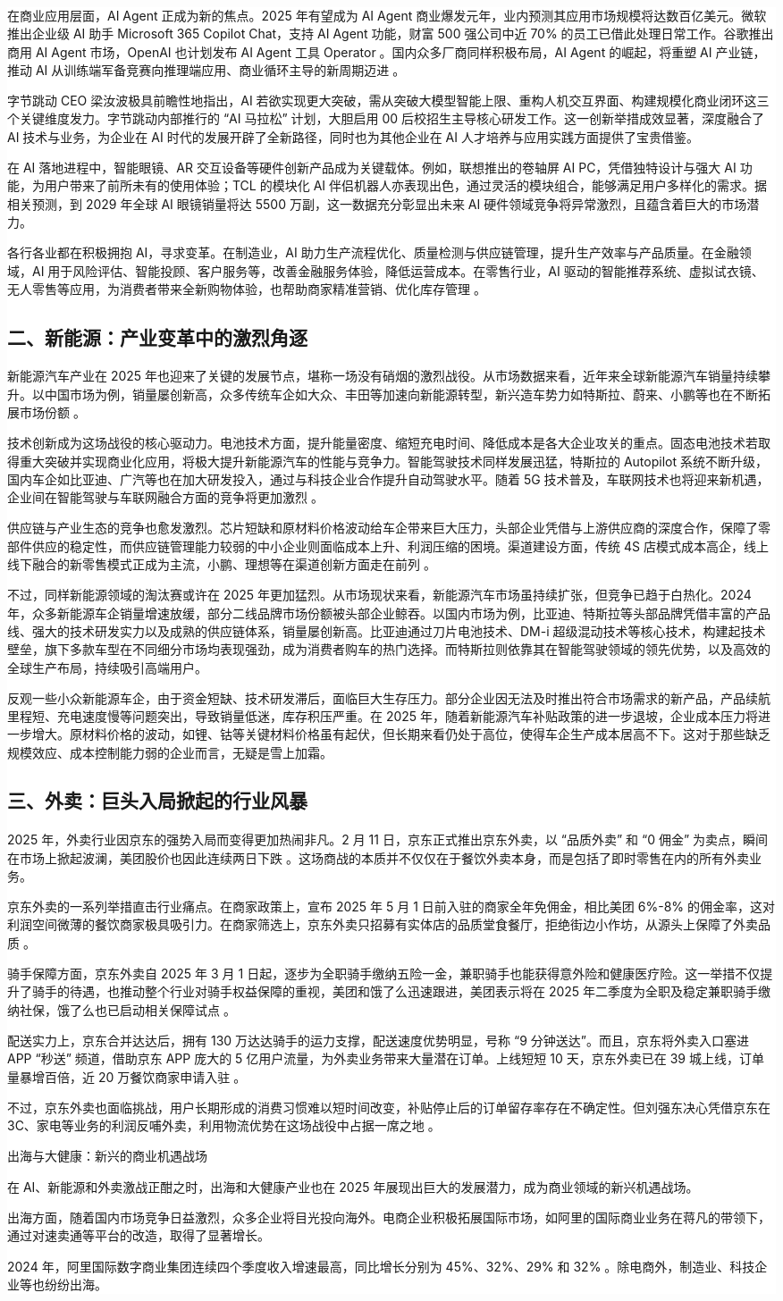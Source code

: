 在商业应用层面，AI Agent 正成为新的焦点。2025 年有望成为 AI Agent 商业爆发元年，业内预测其应用市场规模将达数百亿美元。微软推出企业级 AI 助手 Microsoft 365 Copilot Chat，支持 AI Agent 功能，财富 500 强公司中近 70% 的员工已借此处理日常工作。谷歌推出商用 AI Agent 市场，OpenAI 也计划发布 AI Agent 工具 Operator 。国内众多厂商同样积极布局，AI Agent 的崛起，将重塑 AI 产业链，推动 AI 从训练端军备竞赛向推理端应用、商业循环主导的新周期迈进 。

字节跳动 CEO 梁汝波极具前瞻性地指出，AI 若欲实现更大突破，需从突破大模型智能上限、重构人机交互界面、构建规模化商业闭环这三个关键维度发力。字节跳动内部推行的 “AI 马拉松” 计划，大胆启用 00 后校招生主导核心研发工作。这一创新举措成效显著，深度融合了 AI 技术与业务，为企业在 AI 时代的发展开辟了全新路径，同时也为其他企业在 AI 人才培养与应用实践方面提供了宝贵借鉴。

在 AI 落地进程中，智能眼镜、AR 交互设备等硬件创新产品成为关键载体。例如，联想推出的卷轴屏 AI PC，凭借独特设计与强大 AI 功能，为用户带来了前所未有的使用体验；TCL 的模块化 AI 伴侣机器人亦表现出色，通过灵活的模块组合，能够满足用户多样化的需求。据相关预测，到 2029 年全球 AI 眼镜销量将达 5500 万副，这一数据充分彰显出未来 AI 硬件领域竞争将异常激烈，且蕴含着巨大的市场潜力。

各行各业都在积极拥抱 AI，寻求变革。在制造业，AI 助力生产流程优化、质量检测与供应链管理，提升生产效率与产品质量。在金融领域，AI 用于风险评估、智能投顾、客户服务等，改善金融服务体验，降低运营成本。在零售行业，AI 驱动的智能推荐系统、虚拟试衣镜、无人零售等应用，为消费者带来全新购物体验，也帮助商家精准营销、优化库存管理 。

## 二、新能源：产业变革中的激烈角逐

新能源汽车产业在 2025 年也迎来了关键的发展节点，堪称一场没有硝烟的激烈战役。从市场数据来看，近年来全球新能源汽车销量持续攀升。以中国市场为例，销量屡创新高，众多传统车企如大众、丰田等加速向新能源转型，新兴造车势力如特斯拉、蔚来、小鹏等也在不断拓展市场份额 。

技术创新成为这场战役的核心驱动力。电池技术方面，提升能量密度、缩短充电时间、降低成本是各大企业攻关的重点。固态电池技术若取得重大突破并实现商业化应用，将极大提升新能源汽车的性能与竞争力。智能驾驶技术同样发展迅猛，特斯拉的 Autopilot 系统不断升级，国内车企如比亚迪、广汽等也在加大研发投入，通过与科技企业合作提升自动驾驶水平。随着 5G 技术普及，车联网技术也将迎来新机遇，企业间在智能驾驶与车联网融合方面的竞争将更加激烈 。

供应链与产业生态的竞争也愈发激烈。芯片短缺和原材料价格波动给车企带来巨大压力，头部企业凭借与上游供应商的深度合作，保障了零部件供应的稳定性，而供应链管理能力较弱的中小企业则面临成本上升、利润压缩的困境。渠道建设方面，传统 4S 店模式成本高企，线上线下融合的新零售模式正成为主流，小鹏、理想等在渠道创新方面走在前列 。

不过，同样新能源领域的淘汰赛或许在 2025 年更加猛烈。从市场现状来看，新能源汽车市场虽持续扩张，但竞争已趋于白热化。2024 年，众多新能源车企销量增速放缓，部分二线品牌市场份额被头部企业鲸吞。以国内市场为例，比亚迪、特斯拉等头部品牌凭借丰富的产品线、强大的技术研发实力以及成熟的供应链体系，销量屡创新高。比亚迪通过刀片电池技术、DM-i 超级混动技术等核心技术，构建起技术壁垒，旗下多款车型在不同细分市场均表现强劲，成为消费者购车的热门选择。而特斯拉则依靠其在智能驾驶领域的领先优势，以及高效的全球生产布局，持续吸引高端用户。

反观一些小众新能源车企，由于资金短缺、技术研发滞后，面临巨大生存压力。部分企业因无法及时推出符合市场需求的新产品，产品续航里程短、充电速度慢等问题突出，导致销量低迷，库存积压严重。在 2025 年，随着新能源汽车补贴政策的进一步退坡，企业成本压力将进一步增大。原材料价格的波动，如锂、钴等关键材料价格虽有起伏，但长期来看仍处于高位，使得车企生产成本居高不下。这对于那些缺乏规模效应、成本控制能力弱的企业而言，无疑是雪上加霜。

## 三、外卖：巨头入局掀起的行业风暴

2025 年，外卖行业因京东的强势入局而变得更加热闹非凡。2 月 11 日，京东正式推出京东外卖，以 “品质外卖” 和 “0 佣金” 为卖点，瞬间在市场上掀起波澜，美团股价也因此连续两日下跌 。这场商战的本质并不仅仅在于餐饮外卖本身，而是包括了即时零售在内的所有外卖业务。

京东外卖的一系列举措直击行业痛点。在商家政策上，宣布 2025 年 5 月 1 日前入驻的商家全年免佣金，相比美团 6%-8% 的佣金率，这对利润空间微薄的餐饮商家极具吸引力。在商家筛选上，京东外卖只招募有实体店的品质堂食餐厅，拒绝街边小作坊，从源头上保障了外卖品质 。

骑手保障方面，京东外卖自 2025 年 3 月 1 日起，逐步为全职骑手缴纳五险一金，兼职骑手也能获得意外险和健康医疗险。这一举措不仅提升了骑手的待遇，也推动整个行业对骑手权益保障的重视，美团和饿了么迅速跟进，美团表示将在 2025 年二季度为全职及稳定兼职骑手缴纳社保，饿了么也已启动相关保障试点 。

配送实力上，京东合并达达后，拥有 130 万达达骑手的运力支撑，配送速度优势明显，号称 “9 分钟送达”。而且，京东将外卖入口塞进 APP “秒送” 频道，借助京东 APP 庞大的 5 亿用户流量，为外卖业务带来大量潜在订单。上线短短 10 天，京东外卖已在 39 城上线，订单量暴增百倍，近 20 万餐饮商家申请入驻 。

不过，京东外卖也面临挑战，用户长期形成的消费习惯难以短时间改变，补贴停止后的订单留存率存在不确定性。但刘强东决心凭借京东在 3C、家电等业务的利润反哺外卖，利用物流优势在这场战役中占据一席之地 。

出海与大健康：新兴的商业机遇战场

在 AI、新能源和外卖激战正酣之时，出海和大健康产业也在 2025 年展现出巨大的发展潜力，成为商业领域的新兴机遇战场。

出海方面，随着国内市场竞争日益激烈，众多企业将目光投向海外。电商企业积极拓展国际市场，如阿里的国际商业业务在蒋凡的带领下，通过对速卖通等平台的改造，取得了显著增长。

2024 年，阿里国际数字商业集团连续四个季度收入增速最高，同比增长分别为 45%、32%、29% 和 32% 。除电商外，制造业、科技企业等也纷纷出海。
